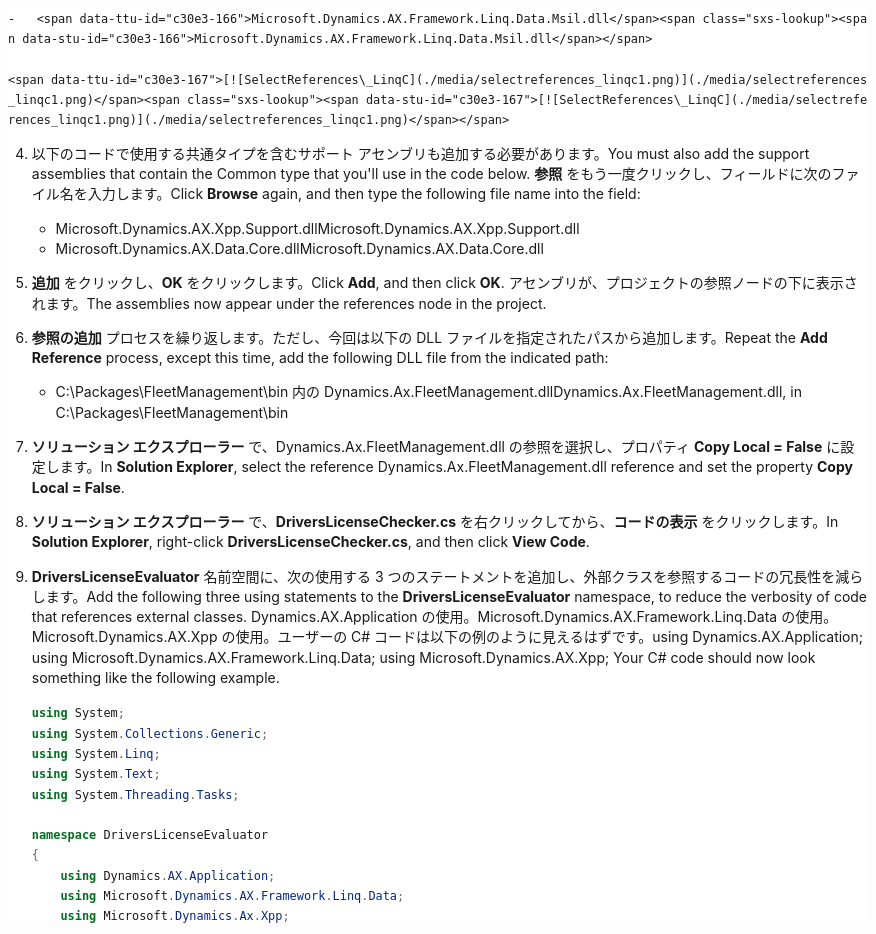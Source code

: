     -   <span data-ttu-id="c30e3-166">Microsoft.Dynamics.AX.Framework.Linq.Data.Msil.dll</span><span class="sxs-lookup"><span data-stu-id="c30e3-166">Microsoft.Dynamics.AX.Framework.Linq.Data.Msil.dll</span></span>

    <span data-ttu-id="c30e3-167">[![SelectReferences\_LinqC](./media/selectreferences_linqc1.png)](./media/selectreferences_linqc1.png)</span><span class="sxs-lookup"><span data-stu-id="c30e3-167">[![SelectReferences\_LinqC](./media/selectreferences_linqc1.png)](./media/selectreferences_linqc1.png)</span></span>
    
4.  <span data-ttu-id="c30e3-168">以下のコードで使用する共通タイプを含むサポート アセンブリも追加する必要があります。</span><span class="sxs-lookup"><span data-stu-id="c30e3-168">You must also add the support assemblies that contain the Common type that you'll use in the code below.</span></span> <span data-ttu-id="c30e3-169">**参照** をもう一度クリックし、フィールドに次のファイル名を入力します。</span><span class="sxs-lookup"><span data-stu-id="c30e3-169">Click **Browse** again, and then type the following file name into the field:</span></span>
    -   <span data-ttu-id="c30e3-170">Microsoft.Dynamics.AX.Xpp.Support.dll</span><span class="sxs-lookup"><span data-stu-id="c30e3-170">Microsoft.Dynamics.AX.Xpp.Support.dll</span></span>
    -   <span data-ttu-id="c30e3-171">Microsoft.Dynamics.AX.Data.Core.dll</span><span class="sxs-lookup"><span data-stu-id="c30e3-171">Microsoft.Dynamics.AX.Data.Core.dll</span></span>

5.  <span data-ttu-id="c30e3-172">**追加** をクリックし、**OK** をクリックします。</span><span class="sxs-lookup"><span data-stu-id="c30e3-172">Click **Add**, and then click **OK**.</span></span> <span data-ttu-id="c30e3-173">アセンブリが、プロジェクトの参照ノードの下に表示されます。</span><span class="sxs-lookup"><span data-stu-id="c30e3-173">The assemblies now appear under the references node in the project.</span></span>
6.  <span data-ttu-id="c30e3-174">**参照の追加** プロセスを繰り返します。ただし、今回は以下の DLL ファイルを指定されたパスから追加します。</span><span class="sxs-lookup"><span data-stu-id="c30e3-174">Repeat the **Add Reference** process, except this time, add the following DLL file from the indicated path:</span></span>
    -   <span data-ttu-id="c30e3-175">C:\\Packages\\FleetManagement\\bin 内の Dynamics.Ax.FleetManagement.dll</span><span class="sxs-lookup"><span data-stu-id="c30e3-175">Dynamics.Ax.FleetManagement.dll, in C:\\Packages\\FleetManagement\\bin</span></span>

7.  <span data-ttu-id="c30e3-176">**ソリューション エクスプローラー** で、Dynamics.Ax.FleetManagement.dll の参照を選択し、プロパティ **Copy Local = False** に設定します。</span><span class="sxs-lookup"><span data-stu-id="c30e3-176">In **Solution Explorer**, select the reference Dynamics.Ax.FleetManagement.dll reference and set the property **Copy Local = False**.</span></span>
8.  <span data-ttu-id="c30e3-177">**ソリューション エクスプローラー** で、**DriversLicenseChecker.cs** を右クリックしてから、**コードの表示** をクリックします。</span><span class="sxs-lookup"><span data-stu-id="c30e3-177">In **Solution Explorer**, right-click **DriversLicenseChecker.cs**, and then click **View Code**.</span></span>
9.  <span data-ttu-id="c30e3-178">**DriversLicenseEvaluator** 名前空間に、次の使用する 3 つのステートメントを追加し、外部クラスを参照するコードの冗長性を減らします。</span><span class="sxs-lookup"><span data-stu-id="c30e3-178">Add the following three using statements to the **DriversLicenseEvaluator** namespace, to reduce the verbosity of code that references external classes.</span></span> <span data-ttu-id="c30e3-179">Dynamics.AX.Application の使用。Microsoft.Dynamics.AX.Framework.Linq.Data の使用。Microsoft.Dynamics.AX.Xpp の使用。ユーザーの C\# コードは以下の例のように見えるはずです。</span><span class="sxs-lookup"><span data-stu-id="c30e3-179">using Dynamics.AX.Application; using Microsoft.Dynamics.AX.Framework.Linq.Data; using Microsoft.Dynamics.AX.Xpp; Your C\# code should now look something like the following example.</span></span>

    ```csharp
    using System;
    using System.Collections.Generic;
    using System.Linq;
    using System.Text;
    using System.Threading.Tasks;

    namespace DriversLicenseEvaluator
    {
        using Dynamics.AX.Application;
        using Microsoft.Dynamics.AX.Framework.Linq.Data;
        using Microsoft.Dynamics.Ax.Xpp;
